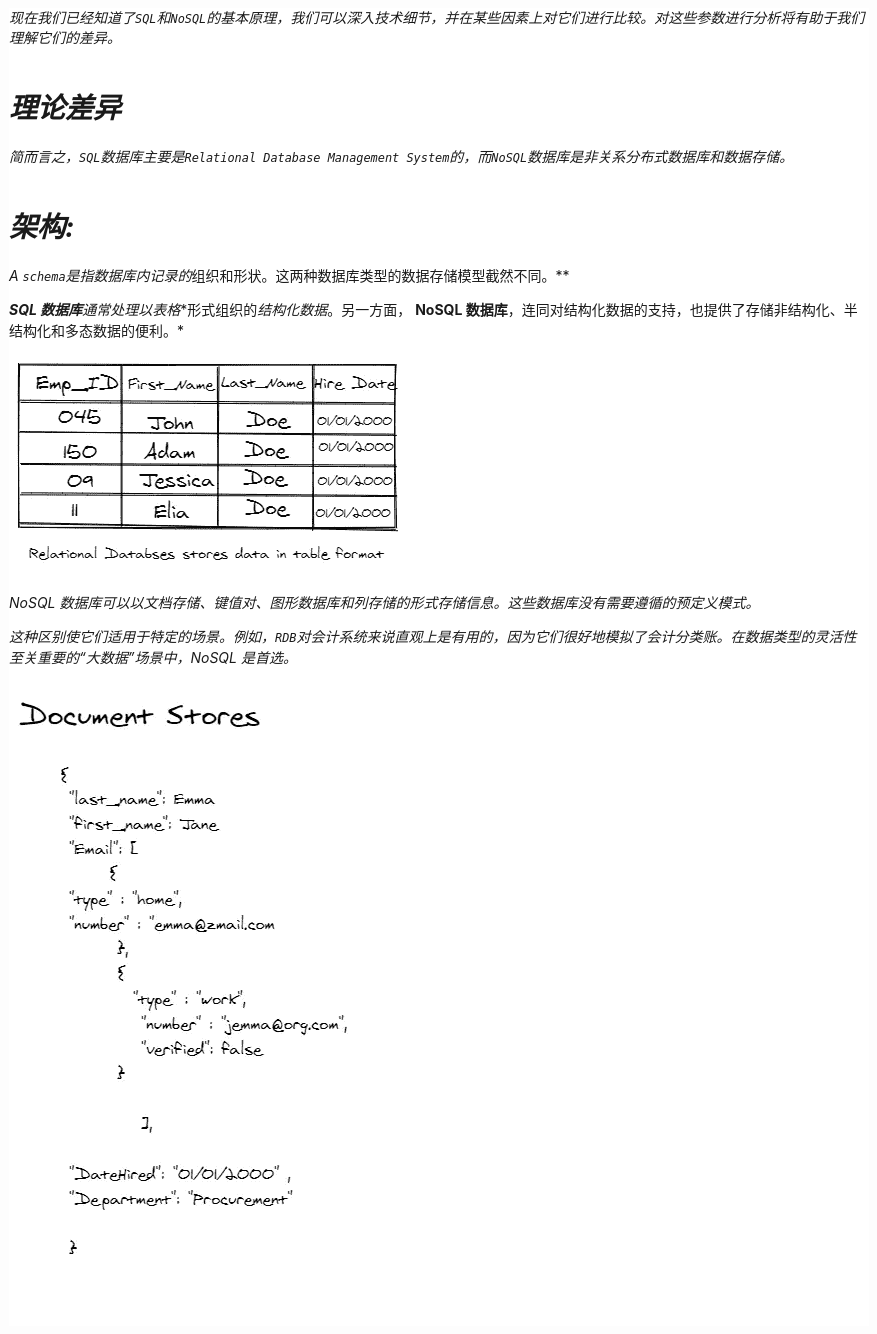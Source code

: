 *现在我们已经知道了`SQL`和`NoSQL`的基本原理，我们可以深入技术细节，并在某些因素上对它们进行比较。对这些参数进行分析将有助于我们理解它们的差异。*

# *理论差异*

*简而言之，`SQL`数据库主要是`Relational Database Management System`的，而`NoSQL`数据库是非关系分布式数据库和数据存储。*

# *架构:*

*A `schema`是指数据库内记录的*组织和形状。这两种数据库类型的数据存储模型截然不同。**

***SQL 数据库**通常处理以**表格**形式组织的*结构化数据*。另一方面， **NoSQL 数据库**，连同对结构化数据的支持，也提供了存储非结构化、半结构化和多态数据的便利。*

*![](img/aaed3c7f7118c2993b6aff600c4ad25f.png)*

*NoSQL 数据库可以以文档存储、键值对、图形数据库和列存储的形式存储信息。这些数据库没有需要遵循的预定义模式。*

*这种区别使它们适用于特定的场景。例如，`RDB`对会计系统来说直观上是有用的，因为它们很好地模拟了会计分类账。在数据类型的灵活性至关重要的“大数据”场景中，NoSQL 是首选。*

*![](img/7f117be9260a5e06dcbd8ca357acf882.png)*
